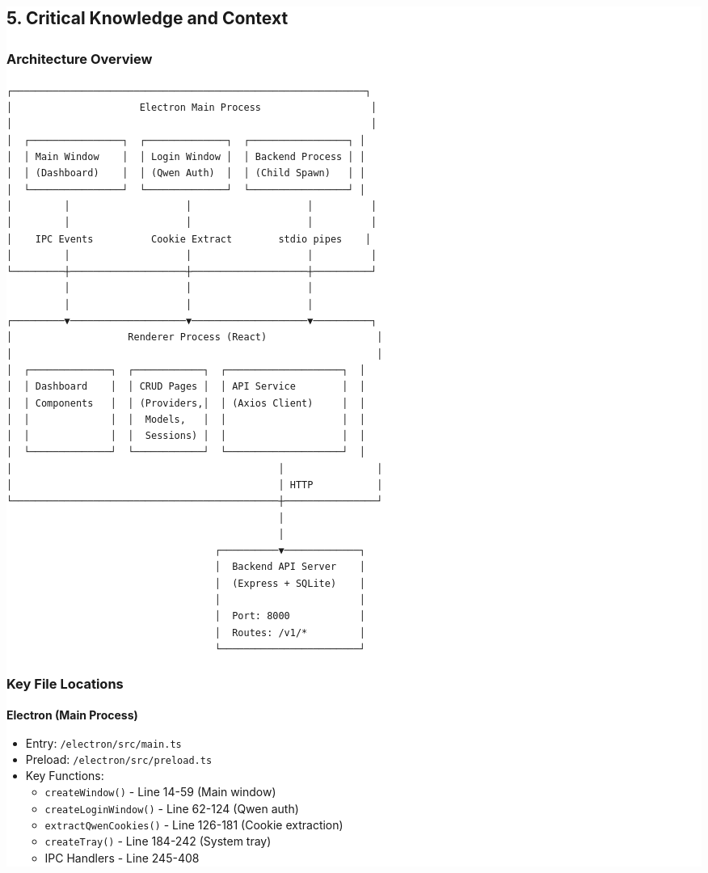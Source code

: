 
## 5. Critical Knowledge and Context

### Architecture Overview

```
┌─────────────────────────────────────────────────────────────┐
│                      Electron Main Process                   │
│                                                              │
│  ┌────────────────┐  ┌──────────────┐  ┌─────────────────┐ │
│  │ Main Window    │  │ Login Window │  │ Backend Process │ │
│  │ (Dashboard)    │  │ (Qwen Auth)  │  │ (Child Spawn)   │ │
│  └────────────────┘  └──────────────┘  └─────────────────┘ │
│         │                    │                    │          │
│         │                    │                    │          │
│    IPC Events          Cookie Extract        stdio pipes    │
│         │                    │                    │          │
└─────────┼────────────────────┼────────────────────┼──────────┘
          │                    │                    │
          │                    │                    │
┌─────────▼────────────────────▼────────────────────▼──────────┐
│                    Renderer Process (React)                   │
│                                                               │
│  ┌──────────────┐  ┌────────────┐  ┌────────────────────┐  │
│  │ Dashboard    │  │ CRUD Pages │  │ API Service        │  │
│  │ Components   │  │ (Providers,│  │ (Axios Client)     │  │
│  │              │  │  Models,   │  │                    │  │
│  │              │  │  Sessions) │  │                    │  │
│  └──────────────┘  └────────────┘  └────────────────────┘  │
│                                              │                │
│                                              │ HTTP           │
└──────────────────────────────────────────────┼────────────────┘
                                               │
                                               │
                                    ┌──────────▼─────────────┐
                                    │  Backend API Server    │
                                    │  (Express + SQLite)    │
                                    │                        │
                                    │  Port: 8000            │
                                    │  Routes: /v1/*         │
                                    └────────────────────────┘
```

### Key File Locations

**Electron (Main Process)**
- Entry: `/electron/src/main.ts`
- Preload: `/electron/src/preload.ts`
- Key Functions:
  - `createWindow()` - Line 14-59 (Main window)
  - `createLoginWindow()` - Line 62-124 (Qwen auth)
  - `extractQwenCookies()` - Line 126-181 (Cookie extraction)
  - `createTray()` - Line 184-242 (System tray)
  - IPC Handlers - Line 245-408
